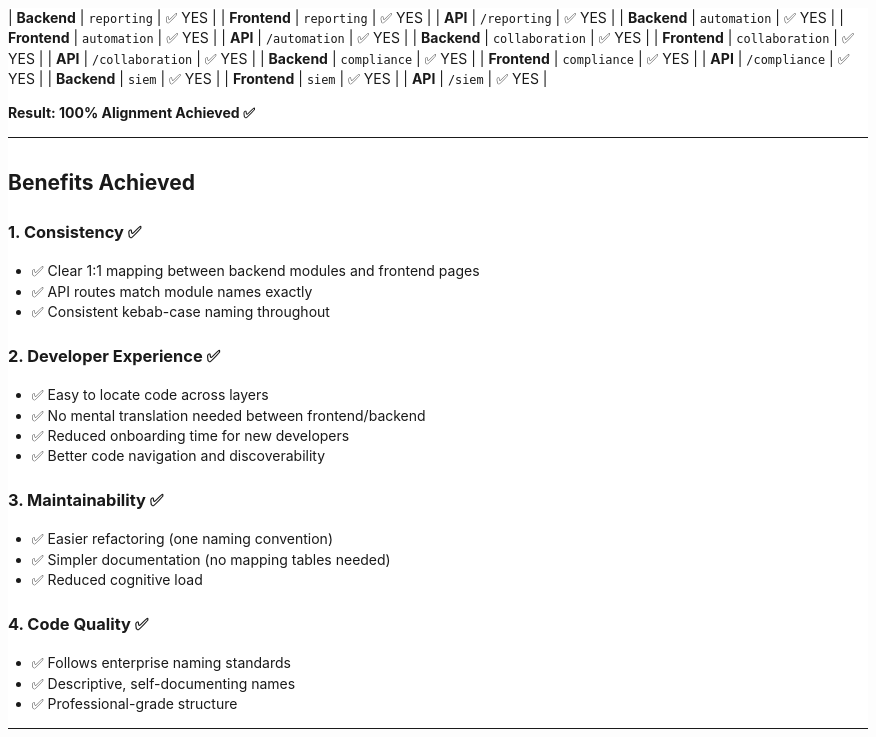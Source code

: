 | **Backend**       | `reporting`                   | ✅ YES   |
| **Frontend**      | `reporting`                   | ✅ YES   |
| **API**           | `/reporting`                  | ✅ YES   |
| **Backend**       | `automation`                  | ✅ YES   |
| **Frontend**      | `automation`                  | ✅ YES   |
| **API**           | `/automation`                 | ✅ YES   |
| **Backend**       | `collaboration`               | ✅ YES   |
| **Frontend**      | `collaboration`               | ✅ YES   |
| **API**           | `/collaboration`              | ✅ YES   |
| **Backend**       | `compliance`                  | ✅ YES   |
| **Frontend**      | `compliance`                  | ✅ YES   |
| **API**           | `/compliance`                 | ✅ YES   |
| **Backend**       | `siem`                        | ✅ YES   |
| **Frontend**      | `siem`                        | ✅ YES   |
| **API**           | `/siem`                       | ✅ YES   |

**Result: 100% Alignment Achieved ✅**

---

## Benefits Achieved

### 1. Consistency ✅
- ✅ Clear 1:1 mapping between backend modules and frontend pages
- ✅ API routes match module names exactly
- ✅ Consistent kebab-case naming throughout

### 2. Developer Experience ✅
- ✅ Easy to locate code across layers
- ✅ No mental translation needed between frontend/backend
- ✅ Reduced onboarding time for new developers
- ✅ Better code navigation and discoverability

### 3. Maintainability ✅
- ✅ Easier refactoring (one naming convention)
- ✅ Simpler documentation (no mapping tables needed)
- ✅ Reduced cognitive load

### 4. Code Quality ✅
- ✅ Follows enterprise naming standards
- ✅ Descriptive, self-documenting names
- ✅ Professional-grade structure

---